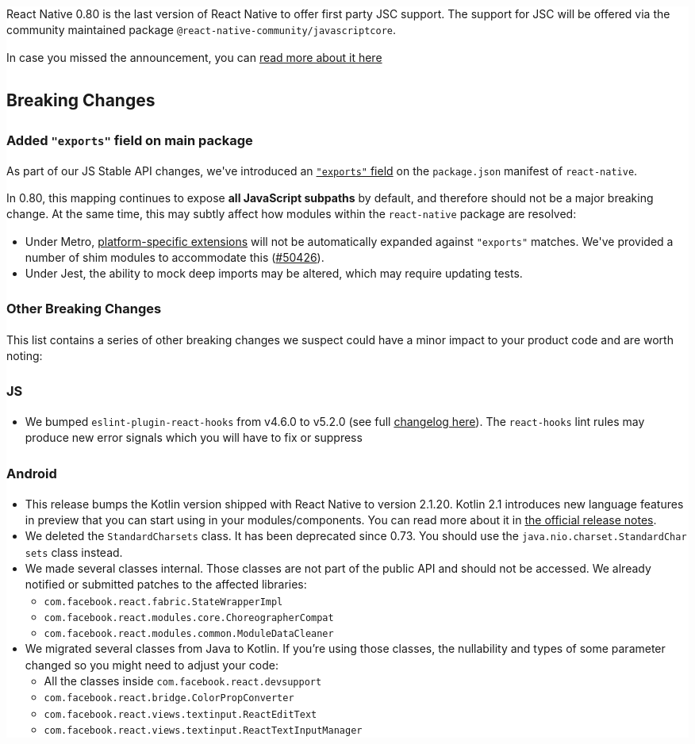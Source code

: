 React Native 0.80 is the last version of React Native to offer first party JSC support. The support for JSC will be offered via the community maintained package `@react-native-community/javascriptcore`.

In case you missed the announcement, you can [read more about it here](/blog/2025/04/08/react-native-0.79#jsc-moving-to-community-package)

## Breaking Changes

### Added `"exports"` field on main package

As part of our JS Stable API changes, we've introduced an [`"exports"` field](https://nodejs.org/api/packages.html#package-entry-points) on the `package.json` manifest of `react-native`.

In 0.80, this mapping continues to expose **all JavaScript subpaths** by default, and therefore should not be a major breaking change. At the same time, this may subtly affect how modules within the `react-native` package are resolved:

- Under Metro, [platform-specific extensions](https://metrobundler.dev/docs/package-exports#replacing-platform-specific-extensions) will not be automatically expanded against `"exports"` matches. We've provided a number of shim modules to accommodate this ([#50426](https://github.com/facebook/react-native/pull/50426)).
- Under Jest, the ability to mock deep imports may be altered, which may require updating tests.

### Other Breaking Changes

This list contains a series of other breaking changes we suspect could have a minor impact to your product code and are worth noting:

### JS

- We bumped `eslint-plugin-react-hooks` from v4.6.0 to v5.2.0 (see full [changelog here](https://github.com/facebook/react/blob/main/packages/eslint-plugin-react-hooks/CHANGELOG.md)). The `react-hooks` lint rules may produce new error signals which you will have to fix or suppress

### Android

- This release bumps the Kotlin version shipped with React Native to version 2.1.20. Kotlin 2.1 introduces new language features in preview that you can start using in your modules/components. You can read more about it in [the official release notes](https://kotlinlang.org/docs/whatsnew21.html).
- We deleted the `StandardCharsets` class. It has been deprecated since 0.73. You should use the `java.nio.charset.StandardCharsets` class instead.
- We made several classes internal. Those classes are not part of the public API and should not be accessed. We already notified or submitted patches to the affected libraries:
  - `com.facebook.react.fabric.StateWrapperImpl`
  - `com.facebook.react.modules.core.ChoreographerCompat`
  - `com.facebook.react.modules.common.ModuleDataCleaner`
- We migrated several classes from Java to Kotlin. If you’re using those classes, the nullability and types of some parameter changed so you might need to adjust your code:
  - All the classes inside `com.facebook.react.devsupport`
  - `com.facebook.react.bridge.ColorPropConverter`
  - `com.facebook.react.views.textinput.ReactEditText`
  - `com.facebook.react.views.textinput.ReactTextInputManager`
